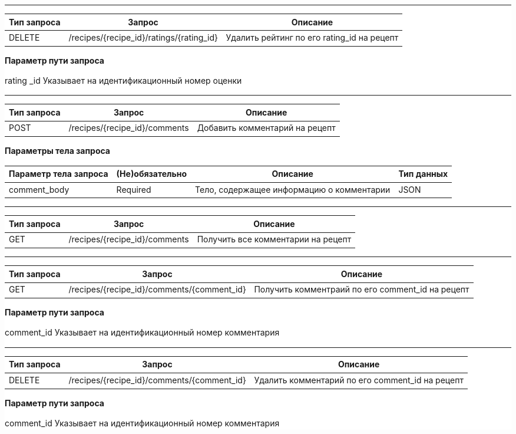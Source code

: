 -----
|Тип запроса | Запрос | Описание |
| - | - | - |
|DELETE|/recipes/{recipe\_id}/ratings/{rating\_id}|Удалить рейтинг по его rating\_id на рецепт|

**Параметр пути запроса**

rating \_id 	      	Указывает на идентификационный номер оценки

-----
|Тип запроса | Запрос | Описание |
| - | - | - |
|POST|/recipes/{recipe\_id}/comments|Добавить комментарий на рецепт|

**Параметры тела запроса**

|Параметр тела запроса|(Не)обязательно|Описание|Тип данных|
| - | - | - | - |
|comment\_body      	|Required|Тело, содержащее информацию о комментарии|JSON|

-----
|Тип запроса | Запрос | Описание |
| - | - | - |
|GET|/recipes/{recipe\_id}/comments|Получить все комментарии на рецепт|

-----
|Тип запроса | Запрос | Описание |
| - | - | - |
|GET|/recipes/{recipe\_id}/comments/{comment\_id}|Получить комментраий по его comment\_id на рецепт|

**Параметр пути запроса**

comment\_id       	Указывает на идентификационный номер комментария

-----
|Тип запроса | Запрос | Описание |
| - | - | - |
|DELETE|/recipes/{recipe\_id}/comments/{comment\_id}|Удалить комментарий по его comment\_id на рецепт|

**Параметр пути запроса**

comment\_id       	Указывает на идентификационный номер комментария
